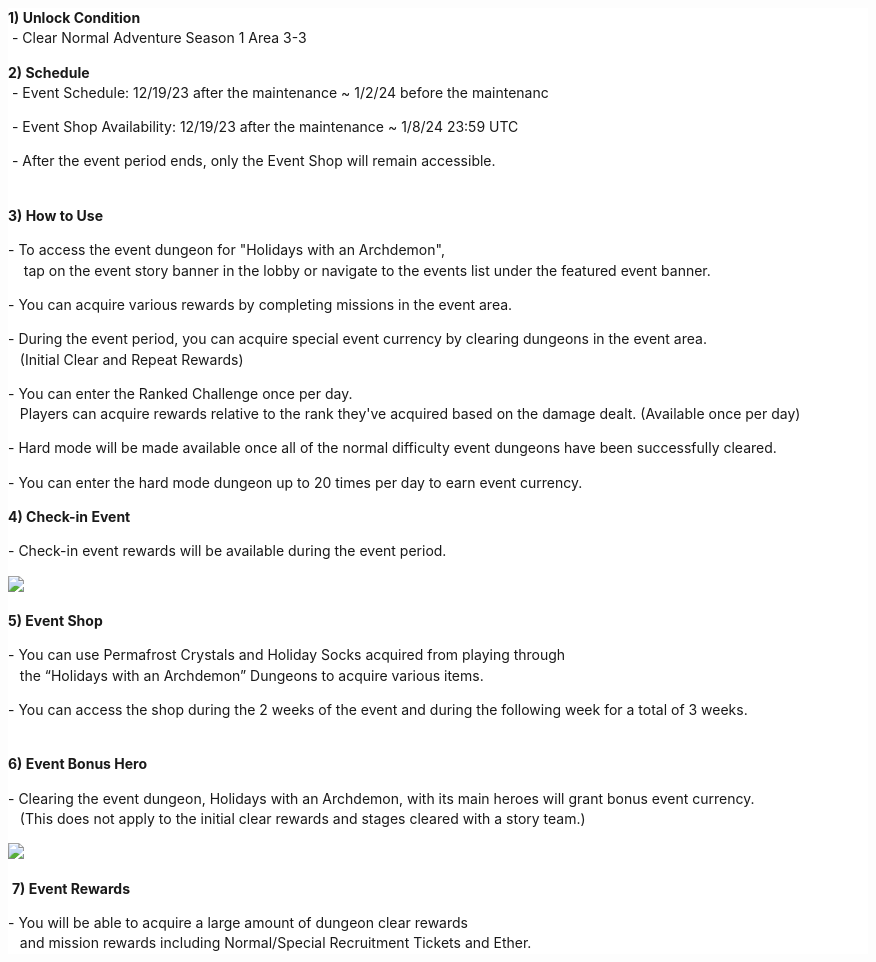 **1) Unlock Condition**  
 - Clear Normal Adventure Season 1 Area 3-3  

**2) Schedule**   
 - Event Schedule: 12/19/23 after the maintenance ~ 1/2/24 before the maintenanc

 - Event Shop Availability: 12/19/23 after the maintenance ~ 1/8/24 23:59 UTC      

 - After the event period ends, only the Event Shop will remain accessible.  
 

**3) How to Use** 

\- To access the event dungeon for "Holidays with an Archdemon",  
    tap on the event story banner in the lobby or navigate to the events list under the featured event banner.

\- You can acquire various rewards by completing missions in the event area. 

\- During the event period, you can acquire special event currency by clearing dungeons in the event area.  
   (Initial Clear and Repeat Rewards) 

\- You can enter the Ranked Challenge once per day.  
   Players can acquire rewards relative to the rank they've acquired based on the damage dealt. (Available once per day)

\- Hard mode will be made available once all of the normal difficulty event dungeons have been successfully cleared.

\- You can enter the hard mode dungeon up to 20 times per day to earn event currency.  
  

**4) Check-in Event**

\- Check-in event rewards will be available during the event period.

![](/images/news/legacy/patchnotes/2023-12-18-12-19-tue-update-notice/588f1e827da54830b17b6daceb084a57.webp)  
  
**5) Event Shop** 

\- You can use Permafrost Crystals and Holiday Socks acquired from playing through  
   the “Holidays with an Archdemon” Dungeons to acquire various items.

\- You can access the shop during the 2 weeks of the event and during the following week for a total of 3 weeks.  
 

**6) Event Bonus Hero**

\- Clearing the event dungeon, Holidays with an Archdemon, with its main heroes will grant bonus event currency.  
   (This does not apply to the initial clear rewards and stages cleared with a story team.)

![](/images/news/legacy/patchnotes/2023-12-18-12-19-tue-update-notice/78d993d05379485fa4697bec5cf034f4.webp)  
  
 **7) Event Rewards**

\- You will be able to acquire a large amount of dungeon clear rewards  
   and mission rewards including Normal/Special Recruitment Tickets and Ether.
